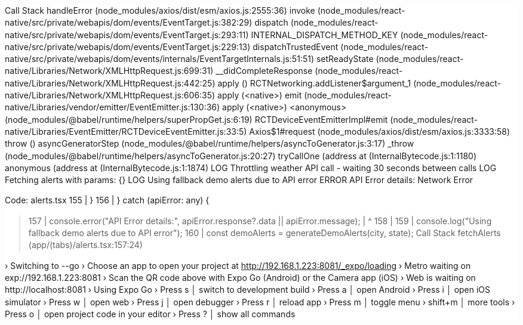 Call Stack
  handleError (node_modules/axios/dist/esm/axios.js:2555:36)
  invoke (node_modules/react-native/src/private/webapis/dom/events/EventTarget.js:382:29)
  dispatch (node_modules/react-native/src/private/webapis/dom/events/EventTarget.js:293:11)
  INTERNAL_DISPATCH_METHOD_KEY (node_modules/react-native/src/private/webapis/dom/events/EventTarget.js:229:13)
  dispatchTrustedEvent (node_modules/react-native/src/private/webapis/dom/events/internals/EventTargetInternals.js:51:51)
  setReadyState (node_modules/react-native/Libraries/Network/XMLHttpRequest.js:699:31)
  __didCompleteResponse (node_modules/react-native/Libraries/Network/XMLHttpRequest.js:442:25)
  apply (<native>)
  RCTNetworking.addListener$argument_1 (node_modules/react-native/Libraries/Network/XMLHttpRequest.js:606:35)
  apply (<native>)
  emit (node_modules/react-native/Libraries/vendor/emitter/EventEmitter.js:130:36)
  apply (<native>)
  <anonymous> (node_modules/@babel/runtime/helpers/superPropGet.js:6:19)
  RCTDeviceEventEmitterImpl#emit (node_modules/react-native/Libraries/EventEmitter/RCTDeviceEventEmitter.js:33:5)
  Axios$1#request (node_modules/axios/dist/esm/axios.js:3333:58)
  throw (<native>)
  asyncGeneratorStep (node_modules/@babel/runtime/helpers/asyncToGenerator.js:3:17)
  _throw (node_modules/@babel/runtime/helpers/asyncToGenerator.js:20:27)
  tryCallOne (address at (InternalBytecode.js:1:1180)
  anonymous (address at (InternalBytecode.js:1:1874)
 LOG  Throttling weather API call - waiting 30 seconds between calls
 LOG  Fetching alerts with params: {}
 LOG  Using fallback demo alerts due to API error
 ERROR  API Error details: Network Error 

Code: alerts.tsx
  155 |           }
  156 |         } catch (apiError: any) {
> 157 |           console.error("API Error details:", apiError.response?.data || apiError.message);
      |                        ^
  158 |
  159 |           console.log("Using fallback demo alerts due to API error");
  160 |           const demoAlerts = generateDemoAlerts(city, state);
Call Stack
  fetchAlerts (app/(tabs)/alerts.tsx:157:24)



› Switching to --go
› Choose an app to open your project at http://192.168.1.223:8081/_expo/loading
› Metro waiting on exp://192.168.1.223:8081
› Scan the QR code above with Expo Go (Android) or the Camera app (iOS)
› Web is waiting on http://localhost:8081
› Using Expo Go
› Press s │ switch to development build
› Press a │ open Android
› Press i │ open iOS simulator
› Press w │ open web
› Press j │ open debugger
› Press r │ reload app
› Press m │ toggle menu
› shift+m │ more tools
› Press o │ open project code in your editor
› Press ? │ show all commands
